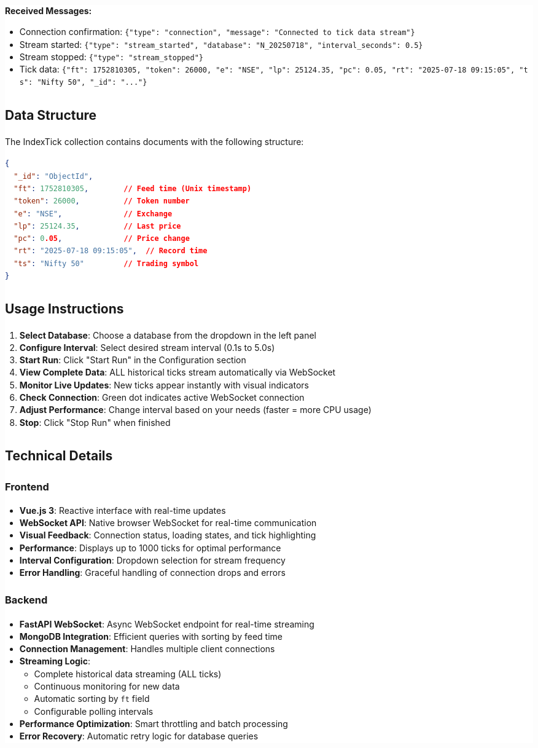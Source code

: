 **Received Messages:**
- Connection confirmation: `{"type": "connection", "message": "Connected to tick data stream"}`
- Stream started: `{"type": "stream_started", "database": "N_20250718", "interval_seconds": 0.5}`
- Stream stopped: `{"type": "stream_stopped"}`
- Tick data: `{"ft": 1752810305, "token": 26000, "e": "NSE", "lp": 25124.35, "pc": 0.05, "rt": "2025-07-18 09:15:05", "ts": "Nifty 50", "_id": "..."}`

## Data Structure

The IndexTick collection contains documents with the following structure:
```json
{
  "_id": "ObjectId",
  "ft": 1752810305,        // Feed time (Unix timestamp)
  "token": 26000,          // Token number
  "e": "NSE",              // Exchange
  "lp": 25124.35,          // Last price
  "pc": 0.05,              // Price change
  "rt": "2025-07-18 09:15:05",  // Record time
  "ts": "Nifty 50"         // Trading symbol
}
```

## Usage Instructions

1. **Select Database**: Choose a database from the dropdown in the left panel
2. **Configure Interval**: Select desired stream interval (0.1s to 5.0s)
3. **Start Run**: Click "Start Run" in the Configuration section
4. **View Complete Data**: ALL historical ticks stream automatically via WebSocket
5. **Monitor Live Updates**: New ticks appear instantly with visual indicators
6. **Check Connection**: Green dot indicates active WebSocket connection
7. **Adjust Performance**: Change interval based on your needs (faster = more CPU usage)
8. **Stop**: Click "Stop Run" when finished

## Technical Details

### Frontend
- **Vue.js 3**: Reactive interface with real-time updates
- **WebSocket API**: Native browser WebSocket for real-time communication
- **Visual Feedback**: Connection status, loading states, and tick highlighting
- **Performance**: Displays up to 1000 ticks for optimal performance
- **Interval Configuration**: Dropdown selection for stream frequency
- **Error Handling**: Graceful handling of connection drops and errors

### Backend
- **FastAPI WebSocket**: Async WebSocket endpoint for real-time streaming
- **MongoDB Integration**: Efficient queries with sorting by feed time
- **Connection Management**: Handles multiple client connections
- **Streaming Logic**: 
  - Complete historical data streaming (ALL ticks)
  - Continuous monitoring for new data
  - Automatic sorting by `ft` field
  - Configurable polling intervals
- **Performance Optimization**: Smart throttling and batch processing
- **Error Recovery**: Automatic retry logic for database queries
